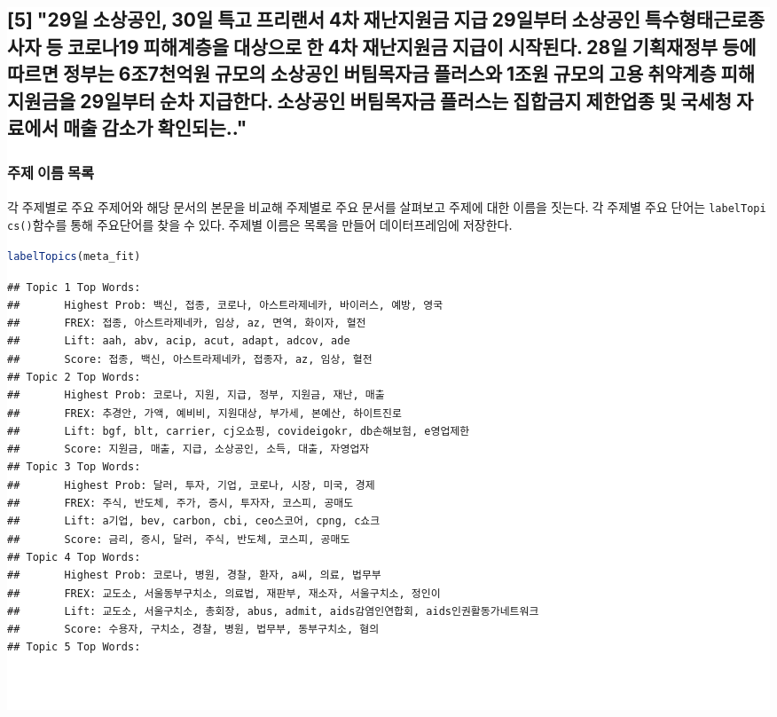 ## [5] "29일 소상공인, 30일 특고 프리랜서 4차 재난**지원금** 지급 29일부터 소상공인 특수형태근로종사자 등 코로나19 피해계층을 대상으로 한 4차 재난**지원금** 지급이 시작된다. 28일 기획재정부 등에 따르면 정부는 6조7천억원 규모의 소상공인 버팀목자금 플러스와 1조원 규모의 고용 취약계층 피해**지원금**을 29일부터 순차 지급한다. 소상공인 버팀목자금 플러스는 집합금지 제한업종 및 국세청 자료에서 매출 감소가 확인되는.."
</code></pre>


### 주제 이름 목록

각 주제별로 주요 주제어와 해당 문서의 본문을 비교해 주제별로 주요 문서를 살펴보고 주제에 대한 이름을 짓는다. 각 주제별 주요 단어는  `labelTopics()`함수를 통해 주요단어를 찾을 수 있다. 주제별 이름은 목록을 만들어 데이터프레임에 저장한다. 



```r
labelTopics(meta_fit)
```

<pre class="r-output"><code>## Topic 1 Top Words:
##  	 Highest Prob: 백신, 접종, 코로나, 아스트라제네카, 바이러스, 예방, 영국 
##  	 FREX: 접종, 아스트라제네카, 임상, az, 면역, 화이자, 혈전 
##  	 Lift: aah, abv, acip, acut, adapt, adcov, ade 
##  	 Score: 접종, 백신, 아스트라제네카, 접종자, az, 임상, 혈전 
## Topic 2 Top Words:
##  	 Highest Prob: 코로나, 지원, 지급, 정부, 지원금, 재난, 매출 
##  	 FREX: 추경안, 가액, 예비비, 지원대상, 부가세, 본예산, 하이트진로 
##  	 Lift: bgf, blt, carrier, cj오쇼핑, covideigokr, db손해보험, e영업제한 
##  	 Score: 지원금, 매출, 지급, 소상공인, 소득, 대출, 자영업자 
## Topic 3 Top Words:
##  	 Highest Prob: 달러, 투자, 기업, 코로나, 시장, 미국, 경제 
##  	 FREX: 주식, 반도체, 주가, 증시, 투자자, 코스피, 공매도 
##  	 Lift: a기업, bev, carbon, cbi, ceo스코어, cpng, c쇼크 
##  	 Score: 금리, 증시, 달러, 주식, 반도체, 코스피, 공매도 
## Topic 4 Top Words:
##  	 Highest Prob: 코로나, 병원, 경찰, 환자, a씨, 의료, 법무부 
##  	 FREX: 교도소, 서울동부구치소, 의료법, 재판부, 재소자, 서울구치소, 정인이 
##  	 Lift: 교도소, 서울구치소, 총회장, abus, admit, aids감염인연합회, aids인권활동가네트워크 
##  	 Score: 수용자, 구치소, 경찰, 병원, 법무부, 동부구치소, 혐의 
## Topic 5 Top Words: